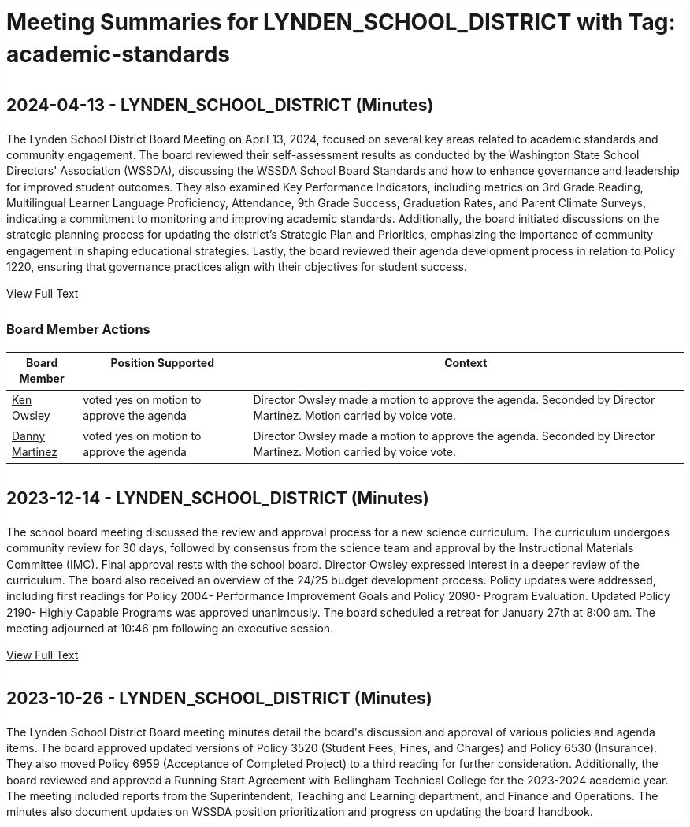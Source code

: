 # Meeting Summaries for LYNDEN_SCHOOL_DISTRICT with Tag: academic-standards

## 2024-04-13 - LYNDEN_SCHOOL_DISTRICT (Minutes)

The Lynden School District Board Meeting on April 13, 2024, focused on several key areas related to academic standards and community engagement. The board reviewed their self-assessment results as conducted by the Washington State School Directors' Association (WSSDA), discussing the WSSDA School Board Standards and how to enhance governance and leadership for improved student outcomes. They also examined Key Performance Indicators, including metrics on 3rd Grade Reading, Multilingual Learner Language Proficiency, Attendance, 9th Grade Success, Graduation Rates, and Parent Climate Surveys, indicating a commitment to monitoring and improving academic standards. Additionally, the board initiated discussions on the strategic planning process for updating the district’s Strategic Plan and Priorities, emphasizing the importance of community engagement in shaping educational strategies. Lastly, the board reviewed their agenda development process in relation to Policy 1220, ensuring that governance practices align with their objectives for student success.

[View Full Text](https://raw.githubusercontent.com/VoronoiPerspectives/WashingtonStateSchoolBoardExplorer/refs/heads/main/data/countries/usa/states/wa/counties/whatcom/school_boards/lynden_school_district/2024/2024-04-13-minutes.txt)

### Board Member Actions

| Board Member | Position Supported | Context |
|--------------|--------------------|---------|
| [Ken Owsley](board_member_334.md) | voted yes on motion to approve the agenda | Director Owsley made a motion to approve the agenda. Seconded by Director Martinez. Motion carried by voice vote. |
| [Danny Martinez](board_member_337.md) | voted yes on motion to approve the agenda | Director Owsley made a motion to approve the agenda. Seconded by Director Martinez. Motion carried by voice vote. |

## 2023-12-14 - LYNDEN_SCHOOL_DISTRICT (Minutes)

The school board meeting discussed the review and approval process for a new science curriculum. The curriculum undergoes community review for 30 days, followed by consensus from the science team and approval by the Instructional Materials Committee (IMC). Final approval rests with the school board. Director Owsley expressed interest in a deeper review of the curriculum. The board also received an overview of the 24/25 budget development process. Policy updates were addressed, including first readings for Policy 2004- Performance Improvement Goals and Policy 2090- Program Evaluation. Updated Policy 2190- Highly Capable Programs was approved unanimously.  The board scheduled a retreat for January 27th at 8:00 am. The meeting adjourned at 10:46 pm following an executive session.

[View Full Text](https://raw.githubusercontent.com/VoronoiPerspectives/WashingtonStateSchoolBoardExplorer/refs/heads/main/data/countries/usa/states/wa/counties/whatcom/school_boards/lynden_school_district/2023/2023-12-14-minutes.txt)

## 2023-10-26 - LYNDEN_SCHOOL_DISTRICT (Minutes)

The Lynden School District Board meeting minutes detail the board's discussion and approval of various policies and agenda items.  The board approved updated versions of Policy 3520 (Student Fees, Fines, and Charges) and Policy 6530 (Insurance). They also moved Policy 6959 (Acceptance of Completed Project) to a third reading for further consideration. Additionally, the board reviewed and approved a Running Start Agreement with Bellingham Technical College for the 2023-2024 academic year. The meeting included reports from the Superintendent, Teaching and Learning department, and Finance and Operations.  The minutes also document updates on WSSDA position prioritization and progress on updating the board handbook.
